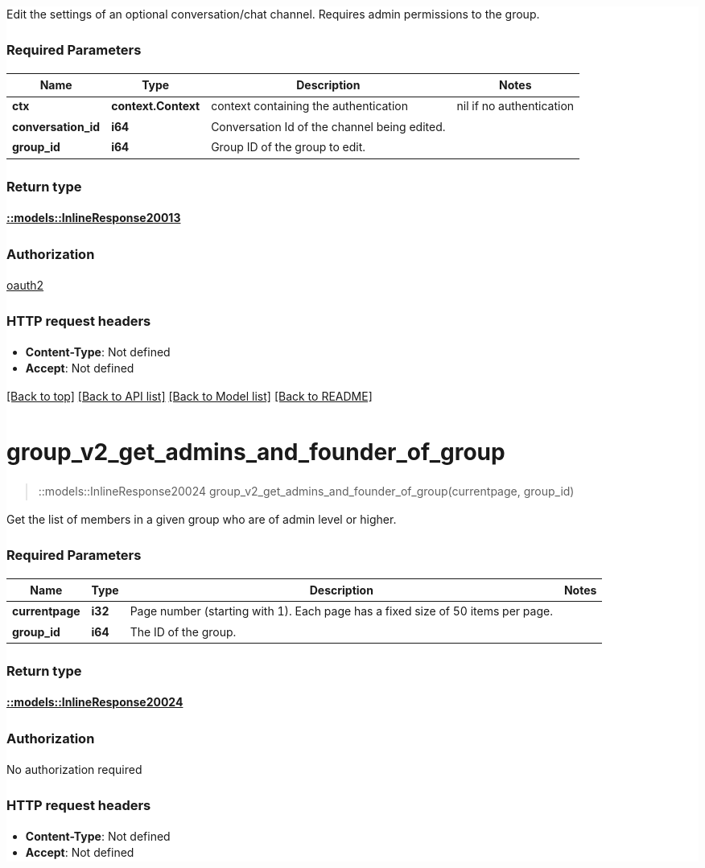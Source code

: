 
Edit the settings of an optional conversation/chat channel. Requires admin permissions to the group.

### Required Parameters

Name | Type | Description  | Notes
------------- | ------------- | ------------- | -------------
 **ctx** | **context.Context** | context containing the authentication | nil if no authentication
  **conversation_id** | **i64**| Conversation Id of the channel being edited. | 
  **group_id** | **i64**| Group ID of the group to edit. | 

### Return type

[**::models::InlineResponse20013**](inline_response_200_13.md)

### Authorization

[oauth2](../README.md#oauth2)

### HTTP request headers

 - **Content-Type**: Not defined
 - **Accept**: Not defined

[[Back to top]](#) [[Back to API list]](../README.md#documentation-for-api-endpoints) [[Back to Model list]](../README.md#documentation-for-models) [[Back to README]](../README.md)

# **group_v2_get_admins_and_founder_of_group**
> ::models::InlineResponse20024 group_v2_get_admins_and_founder_of_group(currentpage, group_id)


Get the list of members in a given group who are of admin level or higher.

### Required Parameters

Name | Type | Description  | Notes
------------- | ------------- | ------------- | -------------
  **currentpage** | **i32**| Page number (starting with 1). Each page has a fixed size of 50 items per page. | 
  **group_id** | **i64**| The ID of the group. | 

### Return type

[**::models::InlineResponse20024**](inline_response_200_24.md)

### Authorization

No authorization required

### HTTP request headers

 - **Content-Type**: Not defined
 - **Accept**: Not defined
